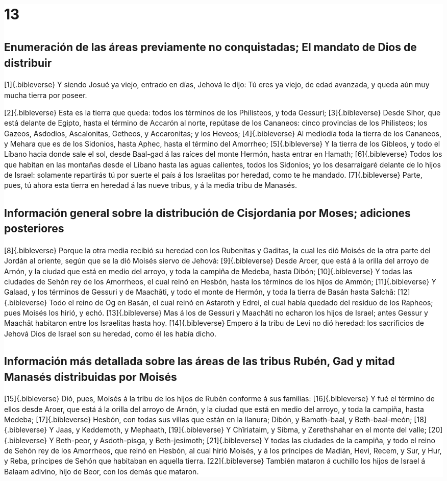 # 13 
## Enumeración de las áreas previamente no conquistadas; El mandato de Dios de distribuir
[1]{.bibleverse} Y siendo Josué ya viejo, entrado en días, Jehová le dijo: Tú eres ya viejo, de edad avanzada, y queda aún muy mucha tierra por poseer.

 
[2]{.bibleverse} Esta es la tierra que queda: todos los términos de los Philisteos, y toda Gessuri; 
[3]{.bibleverse} Desde Sihor, que está delante de Egipto, hasta el término de Accarón al norte, repútase de los Cananeos: cinco provincias de los Philisteos; los Gazeos, Asdodios, Ascalonitas, Getheos, y Accaronitas; y los Heveos; 
[4]{.bibleverse} Al mediodía toda la tierra de los Cananeos, y Mehara que es de los Sidonios, hasta Aphec, hasta el término del Amorrheo; 
[5]{.bibleverse} Y la tierra de los Gibleos, y todo el Líbano hacia donde sale el sol, desde Baal-gad á las raíces del monte Hermón, hasta entrar en Hamath; 
[6]{.bibleverse} Todos los que habitan en las montañas desde el Líbano hasta las aguas calientes, todos los Sidonios; yo los desarraigaré delante de lo hijos de Israel: solamente repartirás tú por suerte el país á los Israelitas por heredad, como te he mandado. 
[7]{.bibleverse} Parte, pues, tú ahora esta tierra en heredad á las nueve tribus, y á la media tribu de Manasés.

## Información general sobre la distribución de Cisjordania por Moses; adiciones posteriores
 
[8]{.bibleverse} Porque la otra media recibió su heredad con los Rubenitas y Gaditas, la cual les dió Moisés de la otra parte del Jordán al oriente, según que se la dió Moisés siervo de Jehová: 
[9]{.bibleverse} Desde Aroer, que está á la orilla del arroyo de Arnón, y la ciudad que está en medio del arroyo, y toda la campiña de Medeba, hasta Dibón; 
[10]{.bibleverse} Y todas las ciudades de Sehón rey de los Amorrheos, el cual reinó en Hesbón, hasta los términos de los hijos de Ammón; 
[11]{.bibleverse} Y Galaad, y los términos de Gessuri y de Maachâti, y todo el monte de Hermón, y toda la tierra de Basán hasta Salchâ: 
[12]{.bibleverse} Todo el reino de Og en Basán, el cual reinó en Astaroth y Edrei, el cual había quedado del residuo de los Rapheos; pues Moisés los hirió, y echó. 
[13]{.bibleverse} Mas á los de Gessuri y Maachâti no echaron los hijos de Israel; antes Gessur y Maachât habitaron entre los Israelitas hasta hoy. 
[14]{.bibleverse} Empero á la tribu de Leví no dió heredad: los sacrificios de Jehová Dios de Israel son su heredad, como él les había dicho.

## Información más detallada sobre las áreas de las tribus Rubén, Gad y mitad Manasés distribuidas por Moisés
 
[15]{.bibleverse} Dió, pues, Moisés á la tribu de los hijos de Rubén conforme á sus familias: 
[16]{.bibleverse} Y fué el término de ellos desde Aroer, que está á la orilla del arroyo de Arnón, y la ciudad que está en medio del arroyo, y toda la campiña, hasta Medeba; 
[17]{.bibleverse} Hesbón, con todas sus villas que están en la llanura; Dibón, y Bamoth-baal, y Beth-baal-meón; 
[18]{.bibleverse} Y Jaas, y Keddemoth, y Mephaath, 
[19]{.bibleverse} Y Chîriataim, y Sibma, y Zerethshahar en el monte del valle; 
[20]{.bibleverse} Y Beth-peor, y Asdoth-pisga, y Beth-jesimoth; 
[21]{.bibleverse} Y todas las ciudades de la campiña, y todo el reino de Sehón rey de los Amorrheos, que reinó en Hesbón, al cual hirió Moisés, y á los príncipes de Madián, Hevi, Recem, y Sur, y Hur, y Reba, príncipes de Sehón que habitaban en aquella tierra. 
[22]{.bibleverse} También mataron á cuchillo los hijos de Israel á Balaam adivino, hijo de Beor, con los demás que mataron.
